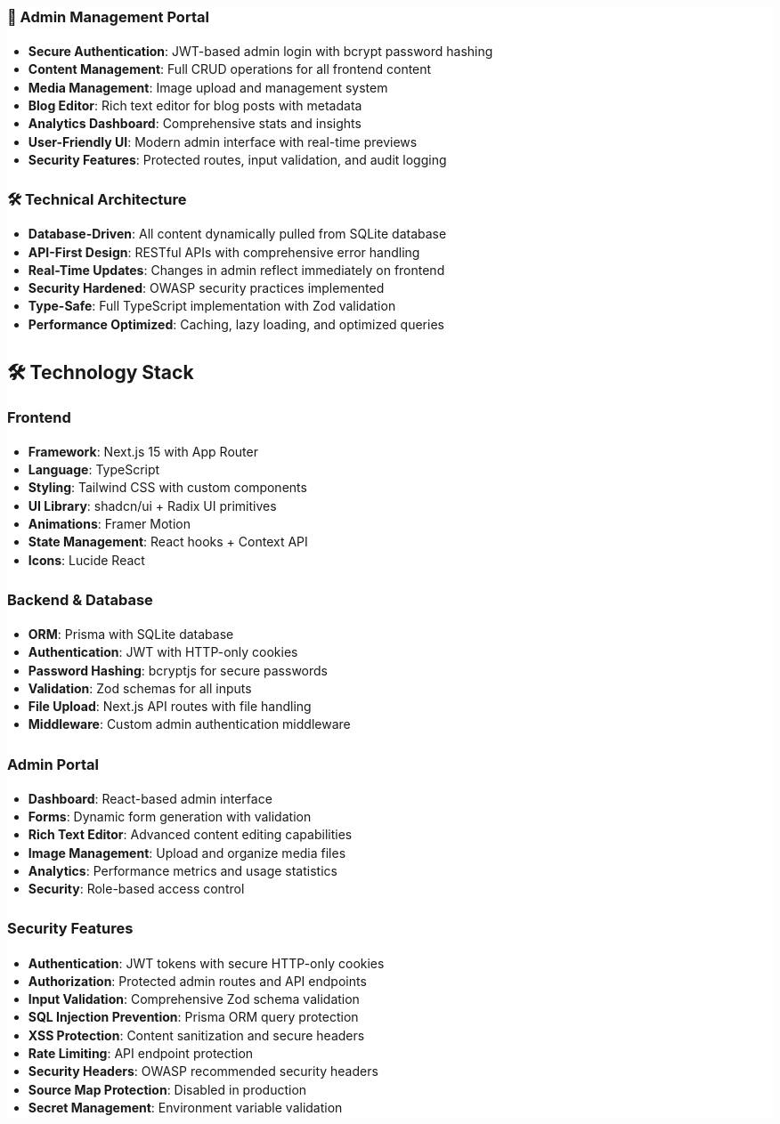 ### 🔐 Admin Management Portal
- **Secure Authentication**: JWT-based admin login with bcrypt password hashing
- **Content Management**: Full CRUD operations for all frontend content
- **Media Management**: Image upload and management system
- **Blog Editor**: Rich text editor for blog posts with metadata
- **Analytics Dashboard**: Comprehensive stats and insights
- **User-Friendly UI**: Modern admin interface with real-time previews
- **Security Features**: Protected routes, input validation, and audit logging

### 🛠️ Technical Architecture
- **Database-Driven**: All content dynamically pulled from SQLite database
- **API-First Design**: RESTful APIs with comprehensive error handling
- **Real-Time Updates**: Changes in admin reflect immediately on frontend
- **Security Hardened**: OWASP security practices implemented
- **Type-Safe**: Full TypeScript implementation with Zod validation
- **Performance Optimized**: Caching, lazy loading, and optimized queries

## 🛠️ Technology Stack

### Frontend
- **Framework**: Next.js 15 with App Router
- **Language**: TypeScript
- **Styling**: Tailwind CSS with custom components
- **UI Library**: shadcn/ui + Radix UI primitives
- **Animations**: Framer Motion
- **State Management**: React hooks + Context API
- **Icons**: Lucide React

### Backend & Database
- **ORM**: Prisma with SQLite database
- **Authentication**: JWT with HTTP-only cookies
- **Password Hashing**: bcryptjs for secure passwords
- **Validation**: Zod schemas for all inputs
- **File Upload**: Next.js API routes with file handling
- **Middleware**: Custom admin authentication middleware

### Admin Portal
- **Dashboard**: React-based admin interface
- **Forms**: Dynamic form generation with validation
- **Rich Text Editor**: Advanced content editing capabilities
- **Image Management**: Upload and organize media files
- **Analytics**: Performance metrics and usage statistics
- **Security**: Role-based access control

### Security Features
- **Authentication**: JWT tokens with secure HTTP-only cookies
- **Authorization**: Protected admin routes and API endpoints
- **Input Validation**: Comprehensive Zod schema validation
- **SQL Injection Prevention**: Prisma ORM query protection
- **XSS Protection**: Content sanitization and secure headers
- **Rate Limiting**: API endpoint protection
- **Security Headers**: OWASP recommended security headers
- **Source Map Protection**: Disabled in production
- **Secret Management**: Environment variable validation
